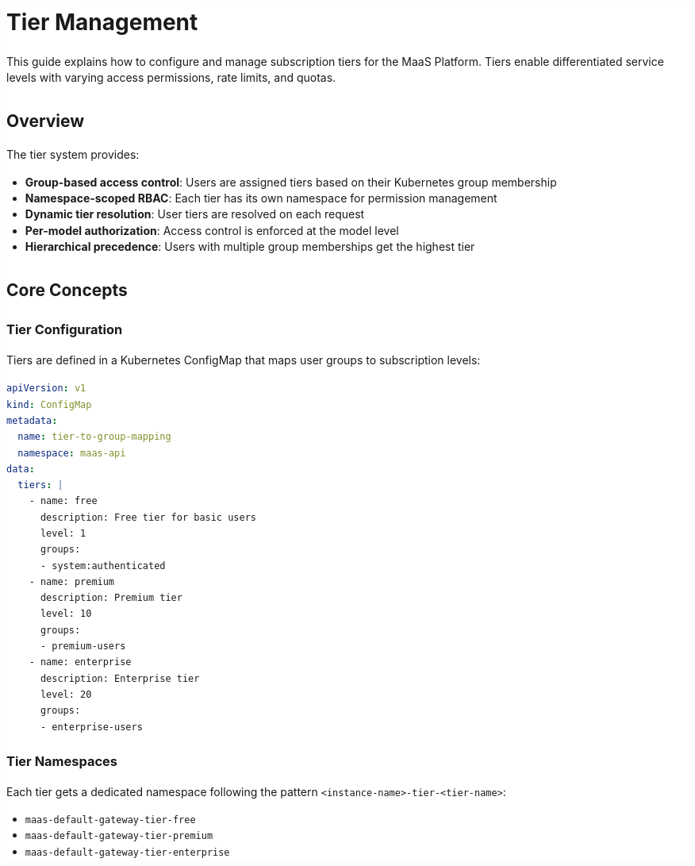 # Tier Management

This guide explains how to configure and manage subscription tiers for the MaaS Platform. Tiers enable differentiated service levels with varying access permissions, rate limits, and quotas.

## Overview

The tier system provides:
- **Group-based access control**: Users are assigned tiers based on their Kubernetes group membership
- **Namespace-scoped RBAC**: Each tier has its own namespace for permission management
- **Dynamic tier resolution**: User tiers are resolved on each request
- **Per-model authorization**: Access control is enforced at the model level
- **Hierarchical precedence**: Users with multiple group memberships get the highest tier

## Core Concepts

### Tier Configuration

Tiers are defined in a Kubernetes ConfigMap that maps user groups to subscription levels:

```yaml
apiVersion: v1
kind: ConfigMap
metadata:
  name: tier-to-group-mapping
  namespace: maas-api
data:
  tiers: |
    - name: free
      description: Free tier for basic users
      level: 1
      groups:
      - system:authenticated
    - name: premium
      description: Premium tier
      level: 10
      groups:
      - premium-users
    - name: enterprise
      description: Enterprise tier
      level: 20
      groups:
      - enterprise-users
```

### Tier Namespaces

Each tier gets a dedicated namespace following the pattern `<instance-name>-tier-<tier-name>`:
- `maas-default-gateway-tier-free`
- `maas-default-gateway-tier-premium`
- `maas-default-gateway-tier-enterprise`
